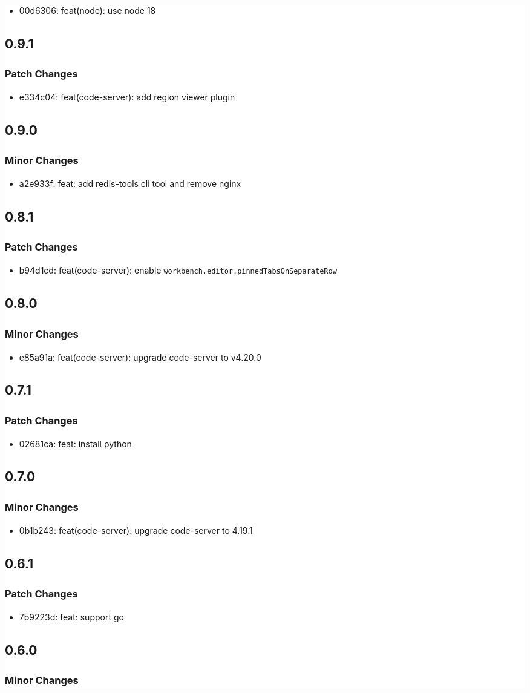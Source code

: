 - 00d6306: feat(node): use node 18

## 0.9.1

### Patch Changes

- e334c04: feat(code-server): add region viewer plugin

## 0.9.0

### Minor Changes

- a2e933f: feat: add redis-tools cli tool and remove nginx

## 0.8.1

### Patch Changes

- b94d1cd: feat(code-server): enable `workbench.editor.pinnedTabsOnSeparateRow`

## 0.8.0

### Minor Changes

- e85a91a: feat(code-server): upgrade code-server to v4.20.0

## 0.7.1

### Patch Changes

- 02681ca: feat: install python

## 0.7.0

### Minor Changes

- 0b1b243: feat(code-server): upgrade code-server to 4.19.1

## 0.6.1

### Patch Changes

- 7b9223d: feat: support go

## 0.6.0

### Minor Changes
